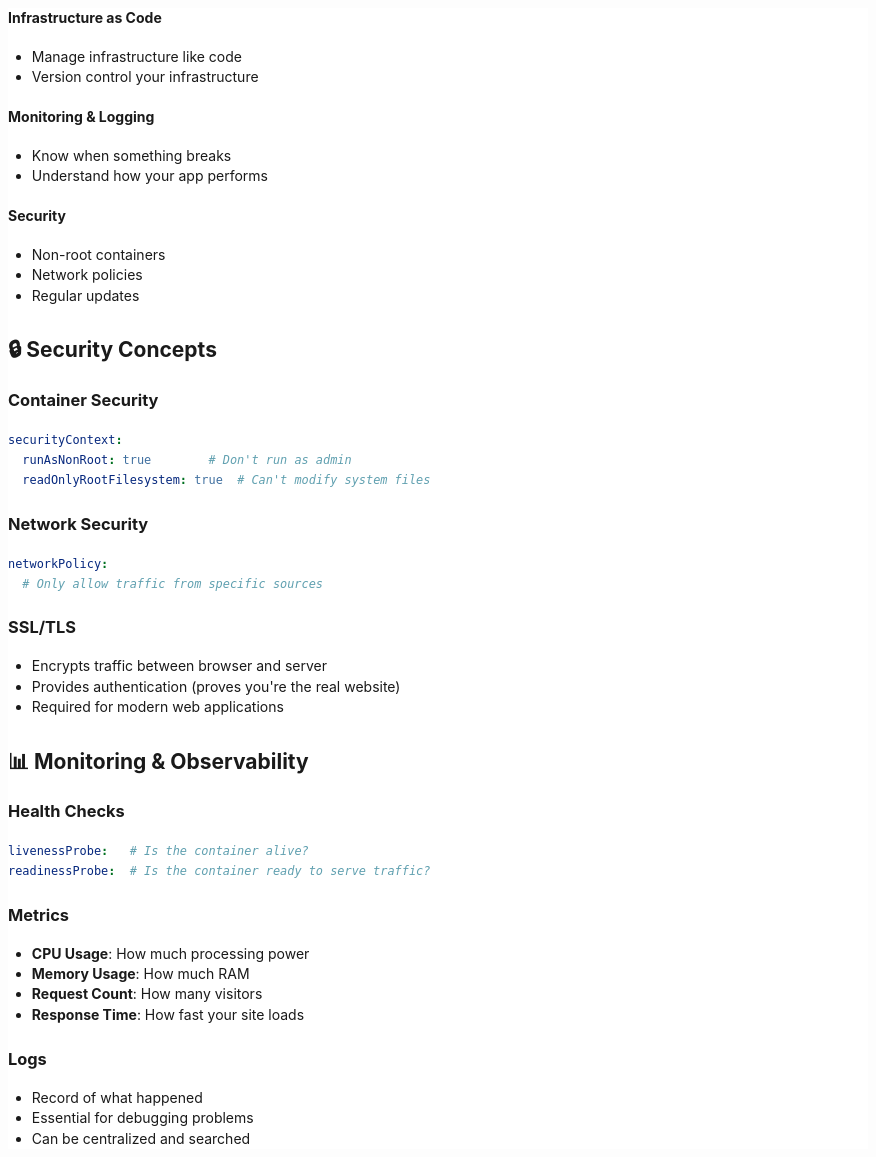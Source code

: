 #### Infrastructure as Code
- Manage infrastructure like code
- Version control your infrastructure

#### Monitoring & Logging
- Know when something breaks
- Understand how your app performs

#### Security
- Non-root containers
- Network policies
- Regular updates

## 🔒 Security Concepts

### Container Security
```yaml
securityContext:
  runAsNonRoot: true        # Don't run as admin
  readOnlyRootFilesystem: true  # Can't modify system files
```

### Network Security
```yaml
networkPolicy:
  # Only allow traffic from specific sources
```

### SSL/TLS
- Encrypts traffic between browser and server
- Provides authentication (proves you're the real website)
- Required for modern web applications

## 📊 Monitoring & Observability

### Health Checks
```yaml
livenessProbe:   # Is the container alive?
readinessProbe:  # Is the container ready to serve traffic?
```

### Metrics
- **CPU Usage**: How much processing power
- **Memory Usage**: How much RAM
- **Request Count**: How many visitors
- **Response Time**: How fast your site loads

### Logs
- Record of what happened
- Essential for debugging problems
- Can be centralized and searched
